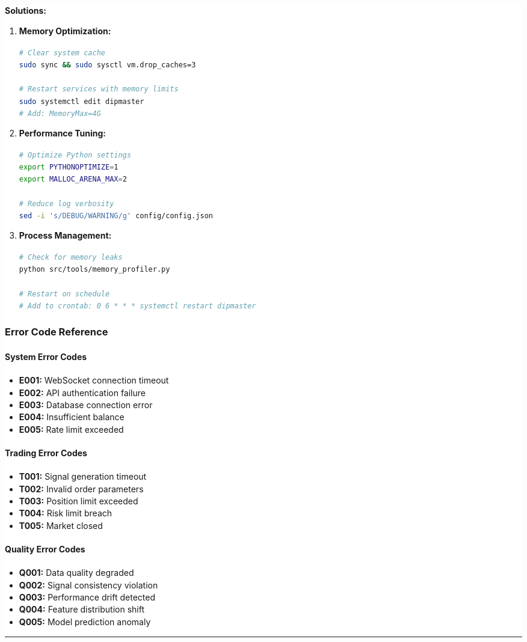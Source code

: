 **Solutions:**
1. **Memory Optimization:**
   ```bash
   # Clear system cache
   sudo sync && sudo sysctl vm.drop_caches=3
   
   # Restart services with memory limits
   sudo systemctl edit dipmaster
   # Add: MemoryMax=4G
   ```

2. **Performance Tuning:**
   ```bash
   # Optimize Python settings
   export PYTHONOPTIMIZE=1
   export MALLOC_ARENA_MAX=2
   
   # Reduce log verbosity
   sed -i 's/DEBUG/WARNING/g' config/config.json
   ```

3. **Process Management:**
   ```bash
   # Check for memory leaks
   python src/tools/memory_profiler.py
   
   # Restart on schedule
   # Add to crontab: 0 6 * * * systemctl restart dipmaster
   ```

### Error Code Reference

#### System Error Codes
- **E001:** WebSocket connection timeout
- **E002:** API authentication failure
- **E003:** Database connection error
- **E004:** Insufficient balance
- **E005:** Rate limit exceeded

#### Trading Error Codes
- **T001:** Signal generation timeout
- **T002:** Invalid order parameters
- **T003:** Position limit exceeded
- **T004:** Risk limit breach
- **T005:** Market closed

#### Quality Error Codes
- **Q001:** Data quality degraded
- **Q002:** Signal consistency violation
- **Q003:** Performance drift detected
- **Q004:** Feature distribution shift
- **Q005:** Model prediction anomaly

---